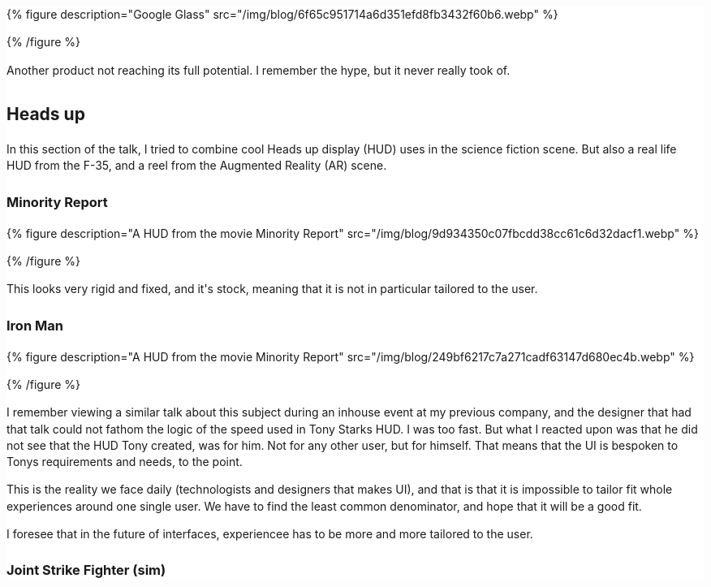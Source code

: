 {% figure
  description="Google Glass"
  src="/img/blog/6f65c951714a6d351efd8fb3432f60b6.webp"
%}

{% /figure %}

Another product not reaching its full potential. I remember the hype, but it
never really took of.

## Heads up

In this section of the talk, I tried to combine cool Heads up display (HUD) uses
in the science fiction scene. But also a real life HUD from the F-35, and a reel
from the Augmented Reality (AR) scene.

### Minority Report<span class="ph years-ago" data-year="2002"></span>

{% figure
  description="A HUD from the movie Minority Report"
  src="/img/blog/9d934350c07fbcdd38cc61c6d32dacf1.webp"
%}

{% /figure %}

This looks very rigid and fixed, and it's stock, meaning that it is not in
particular tailored to the user.

### Iron Man<span class="ph years-ago" data-year="2008"></span>

{% figure
  description="A HUD from the movie Minority Report"
  src="/img/blog/249bf6217c7a271cadf63147d680ec4b.webp"
%}

{% /figure %}

I remember viewing a similar talk about this subject during an inhouse event at
my previous company, and the designer that had that talk could not fathom the
logic of the speed used in Tony Starks HUD. I was too fast. But what I reacted
upon was that he did not see that the HUD Tony created, was for him. Not for any
other user, but for himself. That means that the UI is bespoken to Tonys
requirements and needs, to the point.

This is the reality we face daily (technologists and designers that makes UI),
and that is that it is impossible to tailor fit whole experiences around one
single user. We have to find the least common denominator, and hope that it will
be a good fit.

I foresee that in the future of interfaces, experiencee has to be more and more
tailored to the user.

### Joint Strike Fighter (sim)<span class="ph years-ago" data-year="2014"></span>
